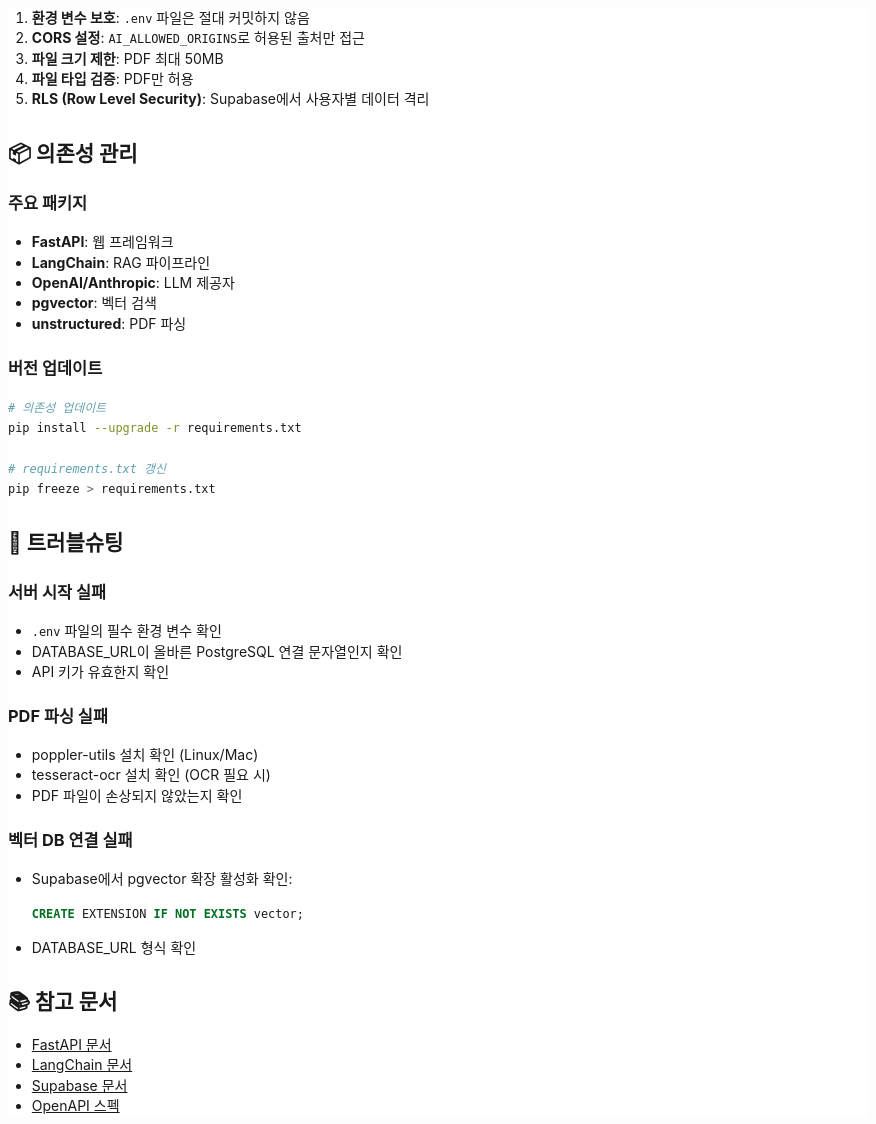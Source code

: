 1. **환경 변수 보호**: `.env` 파일은 절대 커밋하지 않음
2. **CORS 설정**: `AI_ALLOWED_ORIGINS`로 허용된 출처만 접근
3. **파일 크기 제한**: PDF 최대 50MB
4. **파일 타입 검증**: PDF만 허용
5. **RLS (Row Level Security)**: Supabase에서 사용자별 데이터 격리

## 📦 의존성 관리

### 주요 패키지
- **FastAPI**: 웹 프레임워크
- **LangChain**: RAG 파이프라인
- **OpenAI/Anthropic**: LLM 제공자
- **pgvector**: 벡터 검색
- **unstructured**: PDF 파싱

### 버전 업데이트
```bash
# 의존성 업데이트
pip install --upgrade -r requirements.txt

# requirements.txt 갱신
pip freeze > requirements.txt
```

## 🐛 트러블슈팅

### 서버 시작 실패
- `.env` 파일의 필수 환경 변수 확인
- DATABASE_URL이 올바른 PostgreSQL 연결 문자열인지 확인
- API 키가 유효한지 확인

### PDF 파싱 실패
- poppler-utils 설치 확인 (Linux/Mac)
- tesseract-ocr 설치 확인 (OCR 필요 시)
- PDF 파일이 손상되지 않았는지 확인

### 벡터 DB 연결 실패
- Supabase에서 pgvector 확장 활성화 확인:
  ```sql
  CREATE EXTENSION IF NOT EXISTS vector;
  ```
- DATABASE_URL 형식 확인

## 📚 참고 문서

- [FastAPI 문서](https://fastapi.tiangolo.com/)
- [LangChain 문서](https://python.langchain.com/)
- [Supabase 문서](https://supabase.com/docs)
- [OpenAPI 스펙](./api/openapi.yaml)
